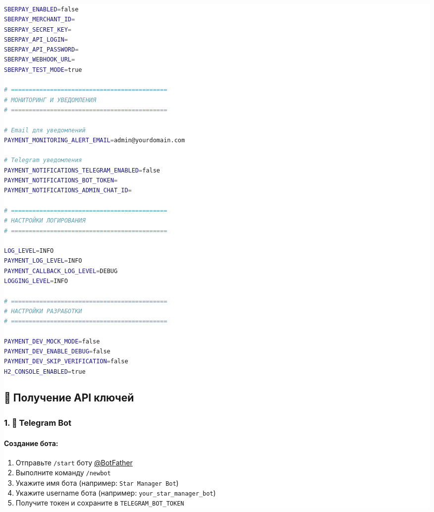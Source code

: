 ```bash
SBERPAY_ENABLED=false
SBERPAY_MERCHANT_ID=
SBERPAY_SECRET_KEY=
SBERPAY_API_LOGIN=
SBERPAY_API_PASSWORD=
SBERPAY_WEBHOOK_URL=
SBERPAY_TEST_MODE=true

# ============================================
# МОНИТОРИНГ И УВЕДОМЛЕНИЯ
# ============================================

# Email для уведомлений
PAYMENT_MONITORING_ALERT_EMAIL=admin@yourdomain.com

# Telegram уведомления
PAYMENT_NOTIFICATIONS_TELEGRAM_ENABLED=false
PAYMENT_NOTIFICATIONS_BOT_TOKEN=
PAYMENT_NOTIFICATIONS_ADMIN_CHAT_ID=

# ============================================
# НАСТРОЙКИ ЛОГИРОВАНИЯ
# ============================================

LOG_LEVEL=INFO
PAYMENT_LOG_LEVEL=INFO
PAYMENT_CALLBACK_LOG_LEVEL=DEBUG
LOGGING_LEVEL=INFO

# ============================================
# НАСТРОЙКИ РАЗРАБОТКИ
# ============================================

PAYMENT_DEV_MOCK_MODE=false
PAYMENT_DEV_ENABLE_DEBUG=false
PAYMENT_DEV_SKIP_VERIFICATION=false
H2_CONSOLE_ENABLED=true
```

## 🔑 Получение API ключей

### 1. 🤖 Telegram Bot

#### Создание бота:
1. Отправьте `/start` боту [@BotFather](https://t.me/BotFather)
2. Выполните команду `/newbot`
3. Укажите имя бота (например: `Star Manager Bot`)
4. Укажите username бота (например: `your_star_manager_bot`)
5. Получите токен и сохраните в `TELEGRAM_BOT_TOKEN`
